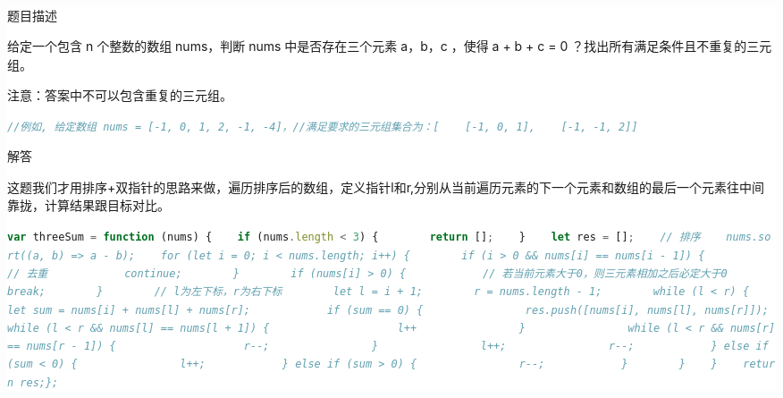 题目描述

给定一个包含 n 个整数的数组 nums，判断 nums 中是否存在三个元素 a，b，c ，使得 a + b + c = 0 ？找出所有满足条件且不重复的三元组。

注意：答案中不可以包含重复的三元组。

```jsx
//例如, 给定数组 nums = [-1, 0, 1, 2, -1, -4]，//满足要求的三元组集合为：[    [-1, 0, 1],    [-1, -1, 2]]
```

解答

这题我们才用排序+双指针的思路来做，遍历排序后的数组，定义指针l和r,分别从当前遍历元素的下一个元素和数组的最后一个元素往中间靠拢，计算结果跟目标对比。

```jsx
var threeSum = function (nums) {    if (nums.length < 3) {        return [];    }    let res = [];    // 排序    nums.sort((a, b) => a - b);    for (let i = 0; i < nums.length; i++) {        if (i > 0 && nums[i] == nums[i - 1]) {            // 去重            continue;        }        if (nums[i] > 0) {            // 若当前元素大于0，则三元素相加之后必定大于0            break;        }        // l为左下标，r为右下标        let l = i + 1;        r = nums.length - 1;        while (l < r) {            let sum = nums[i] + nums[l] + nums[r];            if (sum == 0) {                res.push([nums[i], nums[l], nums[r]]);                while (l < r && nums[l] == nums[l + 1]) {                    l++                }                while (l < r && nums[r] == nums[r - 1]) {                    r--;                }                l++;                r--;            } else if (sum < 0) {                l++;            } else if (sum > 0) {                r--;            }        }    }    return res;};
```